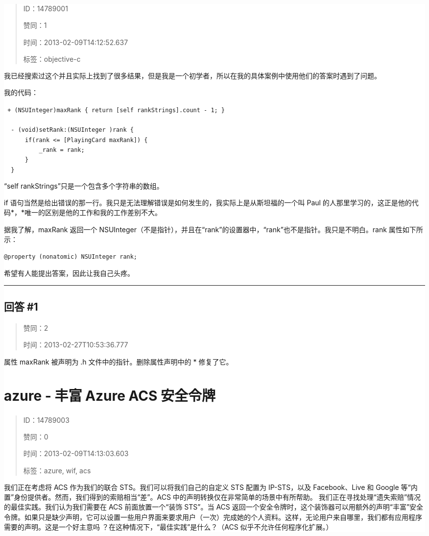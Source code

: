 > ID：14789001
> 
> 赞同：1
> 
> 时间：2013-02-09T14:12:52.637
> 
> 标签：objective-c

我已经搜索过这个并且实际上找到了很多结果，但是我是一个初学者，所以在我的具体案例中使用他们的答案时遇到了问题。

我的代码：

```
 + (NSUInteger)maxRank { return [self rankStrings].count - 1; }

  - (void)setRank:(NSUInteger )rank {
      if(rank <= [PlayingCard maxRank]) {
          _rank = rank;
      }
  } 
```

“self rankStrings”只是一个包含多个字符串的数组。

if 语句当然是给出错误的那一行。我只是无法理解错误是如何发生的，我实际上是从斯坦福的一个叫 Paul 的人那里学习的，这正是他的代码*，*唯一的区别是他的工作和我的工作差别不大。

据我了解，maxRank 返回一个 NSUInteger（不是指针），并且在“rank”的设置器中，“rank”也不是指针。我只是不明白。rank 属性如下所示：

```
@property (nonatomic) NSUInteger rank; 
```

希望有人能提出答案，因此让我自己头疼。

* * *

## 回答 #1

> 赞同：2
> 
> 时间：2013-02-27T10:53:36.777

属性 maxRank 被声明为 .h 文件中的指针。删除属性声明中的 * 修复了它。

# azure - 丰富 Azure ACS 安全令牌

> ID：14789003
> 
> 赞同：0
> 
> 时间：2013-02-09T14:13:03.603
> 
> 标签：azure, wif, acs

我们正在考虑将 ACS 作为我们的联合 STS。我们可以将我们自己的自定义 STS 配置为 IP-STS，以及 Facebook、Live 和 Google 等“内置”身份提供者。然而，我们得到的索赔相当“差”。ACS 中的声明转换仅在非常简单的场景中有所帮助。
我们正在寻找处理“遗失索赔”情况的最佳实践。我们认为我们需要在 ACS 前面放置一个“装饰 STS”。当 ACS 返回一个安全令牌时，这个装饰器可以用额外的声明“丰富”安全令牌。如果只是缺少声明，它可以设置一些用户界面来要求用户（一次）完成她的个人资料。这样，无论用户来自哪里，我们都有应用程序需要的声明。这是一个好主意吗 ？在这种情况下，“最佳实践”是什么？（ACS 似乎不允许任何程序化扩展。）
